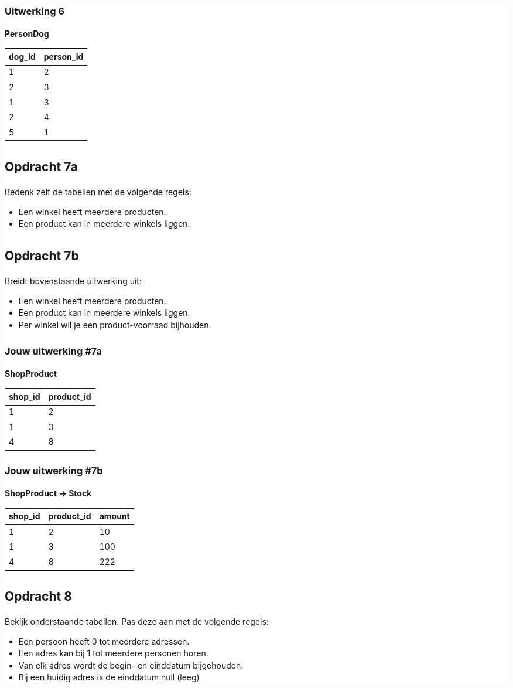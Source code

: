 ### Uitwerking 6

**PersonDog**

| dog_id | person_id |
| :--- | :---
1 | 2
2 | 3
1 | 3
2 | 4
5 | 1

## Opdracht 7a
Bedenk zelf de tabellen met de volgende regels:
* Een winkel heeft meerdere producten.
* Een product kan in meerdere winkels liggen.

## Opdracht 7b
Breidt bovenstaande uitwerking uit:
* Een winkel heeft meerdere producten.
* Een product kan in meerdere winkels liggen.
* Per winkel wil je een product-voorraad bijhouden.

### Jouw uitwerking #7a

**ShopProduct**

| shop_id | product_id |
| :--- | :--- |
1 | 2
1 | 3
4 | 8

### Jouw uitwerking #7b

**ShopProduct -> Stock**

| shop_id | product_id | amount |
| :--- | :--- | :--- |
1 | 2 | 10
1 | 3 | 100
4 | 8 | 222


## Opdracht 8 
Bekijk onderstaande tabellen. Pas deze aan met de volgende regels:

* Een persoon heeft 0 tot meerdere adressen.
* Een adres kan bij 1 tot meerdere personen horen.
* Van elk adres wordt de begin- en einddatum bijgehouden.
* Bij een huidig adres is de einddatum null (leeg)
